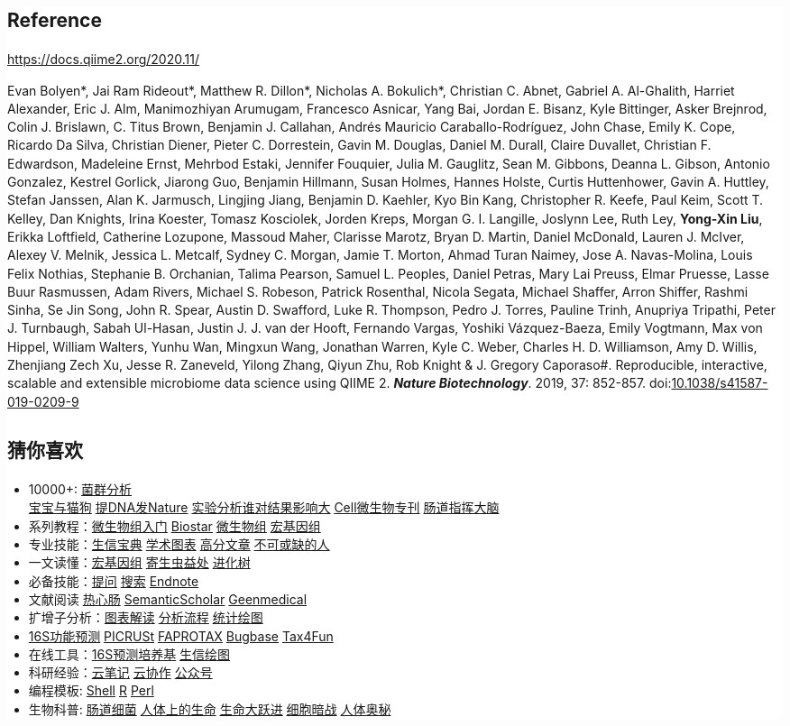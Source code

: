 ## Reference

https://docs.qiime2.org/2020.11/

Evan Bolyen*, Jai Ram Rideout*, Matthew R. Dillon*, Nicholas A. Bokulich*, Christian C. Abnet, Gabriel A. Al-Ghalith, Harriet Alexander, Eric J. Alm, Manimozhiyan Arumugam, Francesco Asnicar, Yang Bai, Jordan E. Bisanz, Kyle Bittinger, Asker Brejnrod, Colin J. Brislawn, C. Titus Brown, Benjamin J. Callahan, Andrés Mauricio Caraballo-Rodríguez, John Chase, Emily K. Cope, Ricardo Da Silva, Christian Diener, Pieter C. Dorrestein, Gavin M. Douglas, Daniel M. Durall, Claire Duvallet, Christian F. Edwardson, Madeleine Ernst, Mehrbod Estaki, Jennifer Fouquier, Julia M. Gauglitz, Sean M. Gibbons, Deanna L. Gibson, Antonio Gonzalez, Kestrel Gorlick, Jiarong Guo, Benjamin Hillmann, Susan Holmes, Hannes Holste, Curtis Huttenhower, Gavin A. Huttley, Stefan Janssen, Alan K. Jarmusch, Lingjing Jiang, Benjamin D. Kaehler, Kyo Bin Kang, Christopher R. Keefe, Paul Keim, Scott T. Kelley, Dan Knights, Irina Koester, Tomasz Kosciolek, Jorden Kreps, Morgan G. I. Langille, Joslynn Lee, Ruth Ley, **Yong-Xin Liu**, Erikka Loftfield, Catherine Lozupone, Massoud Maher, Clarisse Marotz, Bryan D. Martin, Daniel McDonald, Lauren J. McIver, Alexey V. Melnik, Jessica L. Metcalf, Sydney C. Morgan, Jamie T. Morton, Ahmad Turan Naimey, Jose A. Navas-Molina, Louis Felix Nothias, Stephanie B. Orchanian, Talima Pearson, Samuel L. Peoples, Daniel Petras, Mary Lai Preuss, Elmar Pruesse, Lasse Buur Rasmussen, Adam Rivers, Michael S. Robeson, Patrick Rosenthal, Nicola Segata, Michael Shaffer, Arron Shiffer, Rashmi Sinha, Se Jin Song, John R. Spear, Austin D. Swafford, Luke R. Thompson, Pedro J. Torres, Pauline Trinh, Anupriya Tripathi, Peter J. Turnbaugh, Sabah Ul-Hasan, Justin J. J. van der Hooft, Fernando Vargas, Yoshiki Vázquez-Baeza, Emily Vogtmann, Max von Hippel, William Walters, Yunhu Wan, Mingxun Wang, Jonathan Warren, Kyle C. Weber, Charles H. D. Williamson, Amy D. Willis, Zhenjiang Zech Xu, Jesse R. Zaneveld, Yilong Zhang, Qiyun Zhu, Rob Knight & J. Gregory Caporaso#. Reproducible, interactive, scalable and extensible microbiome data science using QIIME 2. ***Nature Biotechnology***. 2019, 37: 852-857. doi:[10.1038/s41587-019-0209-9](https://doi.org/10.1038/s41587-019-0209-9)

## 猜你喜欢

- 10000+: [菌群分析](https://mp.weixin.qq.com/s/F8Anj9djawaFEUQKkdE1lg)  
[宝宝与猫狗](http://mp.weixin.qq.com/s/K3y3an-EaX8iaytmxdzHqA) [提DNA发Nature](http://mp.weixin.qq.com/s/lO5uiMjixJ6aYTjPX-IyaQ) [实验分析谁对结果影响大](http://mp.weixin.qq.com/s/cL_IAoPFfmelKMPMgltrfA)  [Cell微生物专刊](https://mp.weixin.qq.com/s/fN0gpD3bZJDXSp8x4ck-3Q) [肠道指挥大脑](https://mp.weixin.qq.com/s/pZO20VGl3Tf_OtFIbZ-zWw)
- 系列教程：[微生物组入门](http://mp.weixin.qq.com/s/sQyl5EctXFB95Oxg8YIasg) [Biostar](http://mp.weixin.qq.com/s/JL-n2nD6YL8vwuRtTVmQlQ) [微生物组](http://mp.weixin.qq.com/s/li7SdZVaCEyFQF8h6MMh2A)  [宏基因组](http://mp.weixin.qq.com/s/bcyvhFrNr6niqD13rQfZeg) 
- 专业技能：[生信宝典](http://mp.weixin.qq.com/s/2b3_8Vvv7McqCkEfUszW3A) [学术图表](http://mp.weixin.qq.com/s/SCT4oso_vI0UNIJZTaG95g) [高分文章](http://mp.weixin.qq.com/s/kD-x7K4hI5KMgGXikyLt0Q) [不可或缺的人](http://mp.weixin.qq.com/s/1nf7vwyvC3oemkTq_pu87A) 
- 一文读懂：[宏基因组](http://mp.weixin.qq.com/s/Vsm6BJgqsSvxEenIBrGVLw) [寄生虫益处](https://mp.weixin.qq.com/s/hX0K9TOLPnrZ6f8lUoSYag) [进化树](https://mp.weixin.qq.com/s/GV8rU3FZdc8Y-x931k_yrQ)
- 必备技能：[提问](http://mp.weixin.qq.com/s/xCif04bqZB14Z4OvesK0SQ) [搜索](http://mp.weixin.qq.com/s/wn2bqIPgT5UD-GP1qzkJFA)  [Endnote](http://mp.weixin.qq.com/s/SPblPs5ByPdb2C400kIK3w)
- 文献阅读 [热心肠](http://mp.weixin.qq.com/s/1uBeAQ0utxuzTTtfUx_UXA) [SemanticScholar](https://mp.weixin.qq.com/s/gaQiUrRqLpfTXzjyfbua6A) [Geenmedical](https://mp.weixin.qq.com/s/hc8g64aHN7qv8YhVfrsuvQ)
- 扩增子分析：[图表解读](http://mp.weixin.qq.com/s/oiVHO2S1JgYrKXPDU6fH2g) [分析流程](http://mp.weixin.qq.com/s/KrYyy3jjzAL0rQzVfV6h4A) [统计绘图](http://mp.weixin.qq.com/s/6tNePiaDsPPzEBZjiCXIRg) 
- [16S功能预测](http://mp.weixin.qq.com/s/sztbvfdf9wa-3HJXc_m8TQ)   [PICRUSt](https://mp.weixin.qq.com/s/LWtiwBbUCAadMZPaKKDMag)  [FAPROTAX](http://mp.weixin.qq.com/s/J8EwJD_PTDhqRaD7kXlK1A)  [Bugbase](https://mp.weixin.qq.com/s/1WdysPZWo0H6NSYiNpcMUQ) [Tax4Fun](http://mp.weixin.qq.com/s/dzsh44ue93xnAs7gTde7wg)
- 在线工具：[16S预测培养基](http://mp.weixin.qq.com/s/YIrDqNvDX0XMazCGxhH1Lg) [生信绘图](http://mp.weixin.qq.com/s/O0QAQyfxnrXlFLw268B7lg)
- 科研经验：[云笔记](http://mp.weixin.qq.com/s/OnwhWlq3cTycf-W1rxgV7g)  [云协作](http://mp.weixin.qq.com/s/W5By9mZ5PI57_xFfZ_JXiw) [公众号](http://mp.weixin.qq.com/s/hd0sdBDAMqMJsXQs0pIjUg)
- 编程模板: [Shell](http://mp.weixin.qq.com/s/YevGR79NnBAF-xtrqL8gAA)  [R](http://mp.weixin.qq.com/s/OQiE882jM6pVwqTiIjyZ1Q) [Perl](http://mp.weixin.qq.com/s/u2ZmTo-z6cbN-L6KVLYNwg) 
- 生物科普: [肠道细菌](http://mp.weixin.qq.com/s/3T768LA6MWujF4yuzK4MKQ) [人体上的生命](http://mp.weixin.qq.com/s/_DUI6tOYTEq0Wu7K7iRTxw) [生命大跃进](http://mp.weixin.qq.com/s/O_0Il0G_v_aSwkUH_noZVA)  [细胞暗战](http://mp.weixin.qq.com/s/M35ebWAelDIK5Iqib06JzA) [人体奥秘](https://mp.weixin.qq.com/s/xlCdN8il1hcutkYK-42fAQ)  
